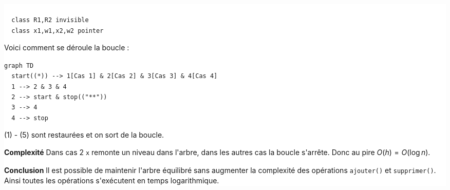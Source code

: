 ```mermaid

  class R1,R2 invisible
  class x1,w1,x2,w2 pointer
```

Voici comment se déroule la boucle :

```mermaid
graph TD
  start((*)) --> 1[Cas 1] & 2[Cas 2] & 3[Cas 3] & 4[Cas 4]
  1 --> 2 & 3 & 4
  2 --> start & stop(("**"))
  3 --> 4
  4 --> stop
```

(1) - (5) sont restaurées et on sort de la boucle.

**Complexité** Dans cas 2 `x` remonte un niveau dans l'arbre, dans les autres cas la boucle s'arrête. Donc au pire $`O(h) = O(\log n)`$.


**Conclusion** Il est possible de maintenir l'arbre équilibré sans augmenter la complexité des opérations `ajouter()` et `supprimer()`. Ainsi toutes les opérations s'exécutent en temps logarithmique.
